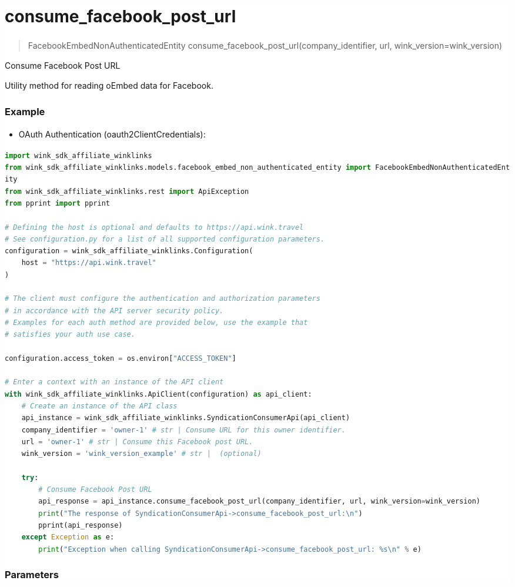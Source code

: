 # **consume_facebook_post_url**
> FacebookEmbedNonAuthenticatedEntity consume_facebook_post_url(company_identifier, url, wink_version=wink_version)

Consume Facebook Post URL

Utility method for reading oEmbed data for Facebook.

### Example

* OAuth Authentication (oauth2ClientCredentials):

```python
import wink_sdk_affiliate_winklinks
from wink_sdk_affiliate_winklinks.models.facebook_embed_non_authenticated_entity import FacebookEmbedNonAuthenticatedEntity
from wink_sdk_affiliate_winklinks.rest import ApiException
from pprint import pprint

# Defining the host is optional and defaults to https://api.wink.travel
# See configuration.py for a list of all supported configuration parameters.
configuration = wink_sdk_affiliate_winklinks.Configuration(
    host = "https://api.wink.travel"
)

# The client must configure the authentication and authorization parameters
# in accordance with the API server security policy.
# Examples for each auth method are provided below, use the example that
# satisfies your auth use case.

configuration.access_token = os.environ["ACCESS_TOKEN"]

# Enter a context with an instance of the API client
with wink_sdk_affiliate_winklinks.ApiClient(configuration) as api_client:
    # Create an instance of the API class
    api_instance = wink_sdk_affiliate_winklinks.SyndicationConsumerApi(api_client)
    company_identifier = 'owner-1' # str | Consume URL for this owner identifier.
    url = 'owner-1' # str | Consume this Facebook post URL.
    wink_version = 'wink_version_example' # str |  (optional)

    try:
        # Consume Facebook Post URL
        api_response = api_instance.consume_facebook_post_url(company_identifier, url, wink_version=wink_version)
        print("The response of SyndicationConsumerApi->consume_facebook_post_url:\n")
        pprint(api_response)
    except Exception as e:
        print("Exception when calling SyndicationConsumerApi->consume_facebook_post_url: %s\n" % e)
```



### Parameters
